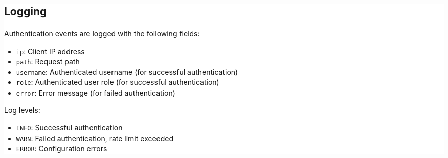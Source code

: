 ## Logging

Authentication events are logged with the following fields:

- `ip`: Client IP address
- `path`: Request path
- `username`: Authenticated username (for successful authentication)
- `role`: Authenticated user role (for successful authentication)
- `error`: Error message (for failed authentication)

Log levels:
- `INFO`: Successful authentication
- `WARN`: Failed authentication, rate limit exceeded
- `ERROR`: Configuration errors